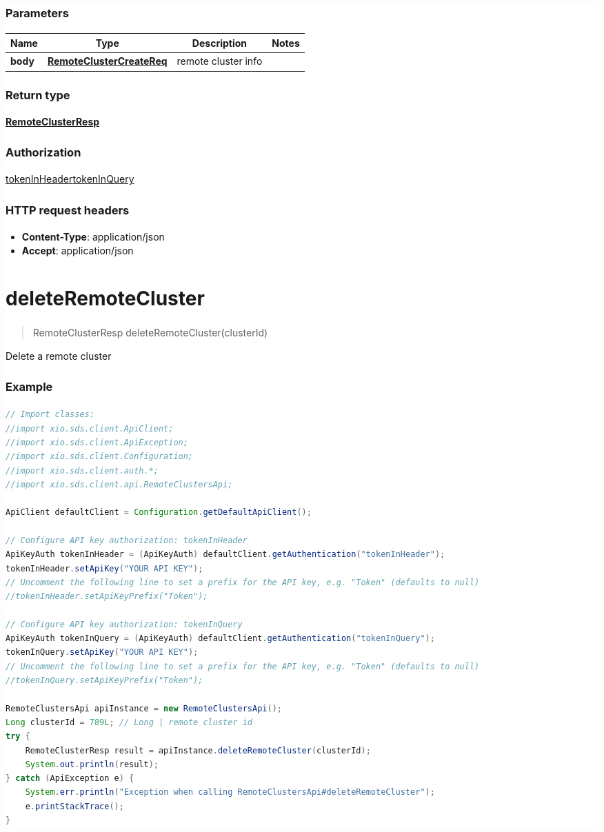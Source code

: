 ### Parameters

Name | Type | Description  | Notes
------------- | ------------- | ------------- | -------------
 **body** | [**RemoteClusterCreateReq**](RemoteClusterCreateReq.md)| remote cluster info |

### Return type

[**RemoteClusterResp**](RemoteClusterResp.md)

### Authorization

[tokenInHeader](../README.md#tokenInHeader)[tokenInQuery](../README.md#tokenInQuery)

### HTTP request headers

 - **Content-Type**: application/json
 - **Accept**: application/json

<a name="deleteRemoteCluster"></a>
# **deleteRemoteCluster**
> RemoteClusterResp deleteRemoteCluster(clusterId)



Delete a remote cluster

### Example
```java
// Import classes:
//import xio.sds.client.ApiClient;
//import xio.sds.client.ApiException;
//import xio.sds.client.Configuration;
//import xio.sds.client.auth.*;
//import xio.sds.client.api.RemoteClustersApi;

ApiClient defaultClient = Configuration.getDefaultApiClient();

// Configure API key authorization: tokenInHeader
ApiKeyAuth tokenInHeader = (ApiKeyAuth) defaultClient.getAuthentication("tokenInHeader");
tokenInHeader.setApiKey("YOUR API KEY");
// Uncomment the following line to set a prefix for the API key, e.g. "Token" (defaults to null)
//tokenInHeader.setApiKeyPrefix("Token");

// Configure API key authorization: tokenInQuery
ApiKeyAuth tokenInQuery = (ApiKeyAuth) defaultClient.getAuthentication("tokenInQuery");
tokenInQuery.setApiKey("YOUR API KEY");
// Uncomment the following line to set a prefix for the API key, e.g. "Token" (defaults to null)
//tokenInQuery.setApiKeyPrefix("Token");

RemoteClustersApi apiInstance = new RemoteClustersApi();
Long clusterId = 789L; // Long | remote cluster id
try {
    RemoteClusterResp result = apiInstance.deleteRemoteCluster(clusterId);
    System.out.println(result);
} catch (ApiException e) {
    System.err.println("Exception when calling RemoteClustersApi#deleteRemoteCluster");
    e.printStackTrace();
}
```
